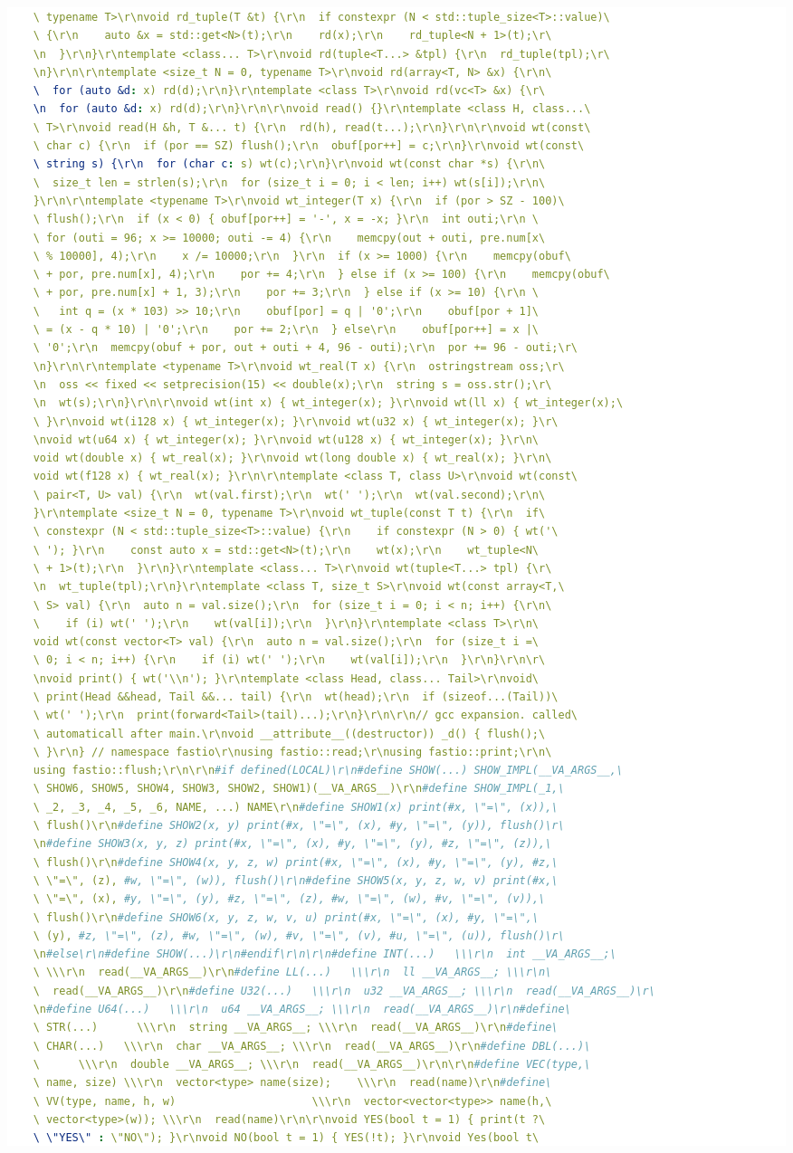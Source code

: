 ```yaml
    \ typename T>\r\nvoid rd_tuple(T &t) {\r\n  if constexpr (N < std::tuple_size<T>::value)\
    \ {\r\n    auto &x = std::get<N>(t);\r\n    rd(x);\r\n    rd_tuple<N + 1>(t);\r\
    \n  }\r\n}\r\ntemplate <class... T>\r\nvoid rd(tuple<T...> &tpl) {\r\n  rd_tuple(tpl);\r\
    \n}\r\n\r\ntemplate <size_t N = 0, typename T>\r\nvoid rd(array<T, N> &x) {\r\n\
    \  for (auto &d: x) rd(d);\r\n}\r\ntemplate <class T>\r\nvoid rd(vc<T> &x) {\r\
    \n  for (auto &d: x) rd(d);\r\n}\r\n\r\nvoid read() {}\r\ntemplate <class H, class...\
    \ T>\r\nvoid read(H &h, T &... t) {\r\n  rd(h), read(t...);\r\n}\r\n\r\nvoid wt(const\
    \ char c) {\r\n  if (por == SZ) flush();\r\n  obuf[por++] = c;\r\n}\r\nvoid wt(const\
    \ string s) {\r\n  for (char c: s) wt(c);\r\n}\r\nvoid wt(const char *s) {\r\n\
    \  size_t len = strlen(s);\r\n  for (size_t i = 0; i < len; i++) wt(s[i]);\r\n\
    }\r\n\r\ntemplate <typename T>\r\nvoid wt_integer(T x) {\r\n  if (por > SZ - 100)\
    \ flush();\r\n  if (x < 0) { obuf[por++] = '-', x = -x; }\r\n  int outi;\r\n \
    \ for (outi = 96; x >= 10000; outi -= 4) {\r\n    memcpy(out + outi, pre.num[x\
    \ % 10000], 4);\r\n    x /= 10000;\r\n  }\r\n  if (x >= 1000) {\r\n    memcpy(obuf\
    \ + por, pre.num[x], 4);\r\n    por += 4;\r\n  } else if (x >= 100) {\r\n    memcpy(obuf\
    \ + por, pre.num[x] + 1, 3);\r\n    por += 3;\r\n  } else if (x >= 10) {\r\n \
    \   int q = (x * 103) >> 10;\r\n    obuf[por] = q | '0';\r\n    obuf[por + 1]\
    \ = (x - q * 10) | '0';\r\n    por += 2;\r\n  } else\r\n    obuf[por++] = x |\
    \ '0';\r\n  memcpy(obuf + por, out + outi + 4, 96 - outi);\r\n  por += 96 - outi;\r\
    \n}\r\n\r\ntemplate <typename T>\r\nvoid wt_real(T x) {\r\n  ostringstream oss;\r\
    \n  oss << fixed << setprecision(15) << double(x);\r\n  string s = oss.str();\r\
    \n  wt(s);\r\n}\r\n\r\nvoid wt(int x) { wt_integer(x); }\r\nvoid wt(ll x) { wt_integer(x);\
    \ }\r\nvoid wt(i128 x) { wt_integer(x); }\r\nvoid wt(u32 x) { wt_integer(x); }\r\
    \nvoid wt(u64 x) { wt_integer(x); }\r\nvoid wt(u128 x) { wt_integer(x); }\r\n\
    void wt(double x) { wt_real(x); }\r\nvoid wt(long double x) { wt_real(x); }\r\n\
    void wt(f128 x) { wt_real(x); }\r\n\r\ntemplate <class T, class U>\r\nvoid wt(const\
    \ pair<T, U> val) {\r\n  wt(val.first);\r\n  wt(' ');\r\n  wt(val.second);\r\n\
    }\r\ntemplate <size_t N = 0, typename T>\r\nvoid wt_tuple(const T t) {\r\n  if\
    \ constexpr (N < std::tuple_size<T>::value) {\r\n    if constexpr (N > 0) { wt('\
    \ '); }\r\n    const auto x = std::get<N>(t);\r\n    wt(x);\r\n    wt_tuple<N\
    \ + 1>(t);\r\n  }\r\n}\r\ntemplate <class... T>\r\nvoid wt(tuple<T...> tpl) {\r\
    \n  wt_tuple(tpl);\r\n}\r\ntemplate <class T, size_t S>\r\nvoid wt(const array<T,\
    \ S> val) {\r\n  auto n = val.size();\r\n  for (size_t i = 0; i < n; i++) {\r\n\
    \    if (i) wt(' ');\r\n    wt(val[i]);\r\n  }\r\n}\r\ntemplate <class T>\r\n\
    void wt(const vector<T> val) {\r\n  auto n = val.size();\r\n  for (size_t i =\
    \ 0; i < n; i++) {\r\n    if (i) wt(' ');\r\n    wt(val[i]);\r\n  }\r\n}\r\n\r\
    \nvoid print() { wt('\\n'); }\r\ntemplate <class Head, class... Tail>\r\nvoid\
    \ print(Head &&head, Tail &&... tail) {\r\n  wt(head);\r\n  if (sizeof...(Tail))\
    \ wt(' ');\r\n  print(forward<Tail>(tail)...);\r\n}\r\n\r\n// gcc expansion. called\
    \ automaticall after main.\r\nvoid __attribute__((destructor)) _d() { flush();\
    \ }\r\n} // namespace fastio\r\nusing fastio::read;\r\nusing fastio::print;\r\n\
    using fastio::flush;\r\n\r\n#if defined(LOCAL)\r\n#define SHOW(...) SHOW_IMPL(__VA_ARGS__,\
    \ SHOW6, SHOW5, SHOW4, SHOW3, SHOW2, SHOW1)(__VA_ARGS__)\r\n#define SHOW_IMPL(_1,\
    \ _2, _3, _4, _5, _6, NAME, ...) NAME\r\n#define SHOW1(x) print(#x, \"=\", (x)),\
    \ flush()\r\n#define SHOW2(x, y) print(#x, \"=\", (x), #y, \"=\", (y)), flush()\r\
    \n#define SHOW3(x, y, z) print(#x, \"=\", (x), #y, \"=\", (y), #z, \"=\", (z)),\
    \ flush()\r\n#define SHOW4(x, y, z, w) print(#x, \"=\", (x), #y, \"=\", (y), #z,\
    \ \"=\", (z), #w, \"=\", (w)), flush()\r\n#define SHOW5(x, y, z, w, v) print(#x,\
    \ \"=\", (x), #y, \"=\", (y), #z, \"=\", (z), #w, \"=\", (w), #v, \"=\", (v)),\
    \ flush()\r\n#define SHOW6(x, y, z, w, v, u) print(#x, \"=\", (x), #y, \"=\",\
    \ (y), #z, \"=\", (z), #w, \"=\", (w), #v, \"=\", (v), #u, \"=\", (u)), flush()\r\
    \n#else\r\n#define SHOW(...)\r\n#endif\r\n\r\n#define INT(...)   \\\r\n  int __VA_ARGS__;\
    \ \\\r\n  read(__VA_ARGS__)\r\n#define LL(...)   \\\r\n  ll __VA_ARGS__; \\\r\n\
    \  read(__VA_ARGS__)\r\n#define U32(...)   \\\r\n  u32 __VA_ARGS__; \\\r\n  read(__VA_ARGS__)\r\
    \n#define U64(...)   \\\r\n  u64 __VA_ARGS__; \\\r\n  read(__VA_ARGS__)\r\n#define\
    \ STR(...)      \\\r\n  string __VA_ARGS__; \\\r\n  read(__VA_ARGS__)\r\n#define\
    \ CHAR(...)   \\\r\n  char __VA_ARGS__; \\\r\n  read(__VA_ARGS__)\r\n#define DBL(...)\
    \      \\\r\n  double __VA_ARGS__; \\\r\n  read(__VA_ARGS__)\r\n\r\n#define VEC(type,\
    \ name, size) \\\r\n  vector<type> name(size);    \\\r\n  read(name)\r\n#define\
    \ VV(type, name, h, w)                     \\\r\n  vector<vector<type>> name(h,\
    \ vector<type>(w)); \\\r\n  read(name)\r\n\r\nvoid YES(bool t = 1) { print(t ?\
    \ \"YES\" : \"NO\"); }\r\nvoid NO(bool t = 1) { YES(!t); }\r\nvoid Yes(bool t\
```